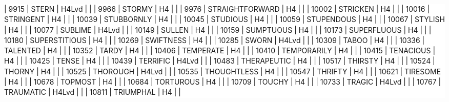 |  9915 | STERN            | H4Lvd    |                                                                       |
|  9966 | STORMY           | H4       |                                                                       |
|  9976 | STRAIGHTFORWARD  | H4       |                                                                       |
| 10002 | STRICKEN         | H4       |                                                                       |
| 10016 | STRINGENT        | H4       |                                                                       |
| 10039 | STUBBORNLY       | H4       |                                                                       |
| 10045 | STUDIOUS         | H4       |                                                                       |
| 10059 | STUPENDOUS       | H4       |                                                                       |
| 10067 | STYLISH          | H4       |                                                                       |
| 10077 | SUBLIME          | H4Lvd    |                                                                       |
| 10149 | SULLEN           | H4       |                                                                       |
| 10159 | SUMPTUOUS        | H4       |                                                                       |
| 10173 | SUPERFLUOUS      | H4       |                                                                       |
| 10180 | SUPERSTITIOUS    | H4       |                                                                       |
| 10269 | SWIFTNESS        | H4       |                                                                       |
| 10285 | SWORN            | H4Lvd    |                                                                       |
| 10309 | TABOO            | H4       |                                                                       |
| 10336 | TALENTED         | H4       |                                                                       |
| 10352 | TARDY            | H4       |                                                                       |
| 10406 | TEMPERATE        | H4       |                                                                       |
| 10410 | TEMPORARILY      | H4       |                                                                       |
| 10415 | TENACIOUS        | H4       |                                                                       |
| 10425 | TENSE            | H4       |                                                                       |
| 10439 | TERRIFIC         | H4Lvd    |                                                                       |
| 10483 | THERAPEUTIC      | H4       |                                                                       |
| 10517 | THIRSTY          | H4       |                                                                       |
| 10524 | THORNY           | H4       |                                                                       |
| 10525 | THOROUGH         | H4Lvd    |                                                                       |
| 10535 | THOUGHTLESS      | H4       |                                                                       |
| 10547 | THRIFTY          | H4       |                                                                       |
| 10621 | TIRESOME         | H4       |                                                                       |
| 10678 | TOPMOST          | H4       |                                                                       |
| 10684 | TORTUROUS        | H4       |                                                                       |
| 10709 | TOUCHY           | H4       |                                                                       |
| 10733 | TRAGIC           | H4Lvd    |                                                                       |
| 10767 | TRAUMATIC        | H4Lvd    |                                                                       |
| 10811 | TRIUMPHAL        | H4       |                                                                       |
